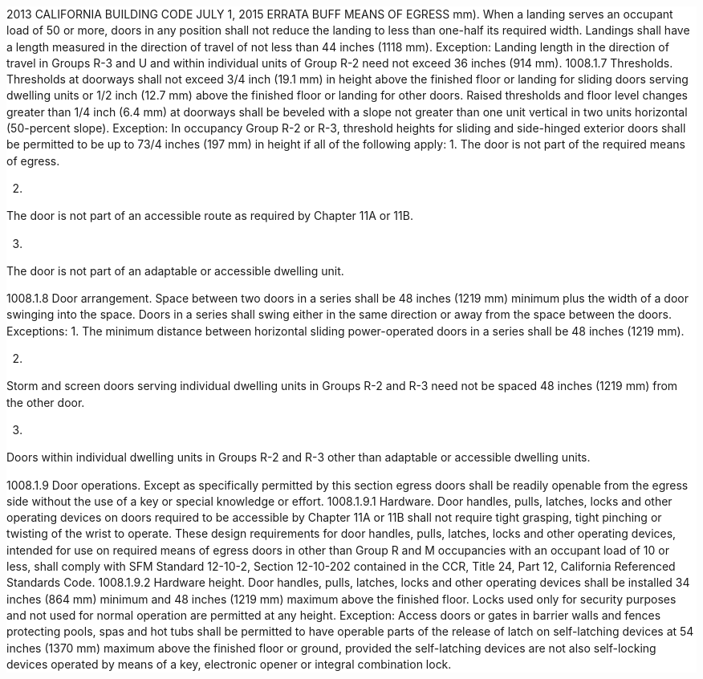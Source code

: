 2013 CALIFORNIA BUILDING CODE 	JULY 1, 2015 ERRATA
BUFF
MEANS OF EGRESS
mm). When a landing serves an occupant load of 50 or more, doors in any position shall not reduce the landing to less than one-half its required width. Landings shall have a length measured in the direction of travel of not less than 44 inches (1118 mm).
Exception: Landing length in the direction of travel in Groups R-3 and U and within individual units of Group R-2 need not exceed 36 inches (914 mm).
1008.1.7 Thresholds. Thresholds at doorways shall not exceed 3/4 inch (19.1 mm) in height above the finished floor or landing for sliding doors serving dwelling units or 1/2 inch (12.7 mm) above the finished floor or landing for other doors. Raised thresholds and floor level changes greater than 1/4 inch (6.4 mm) at doorways shall be beveled with a slope not greater than one unit vertical in two units horizontal (50-percent slope).
Exception: In occupancy Group R-2 or R-3, threshold heights for sliding and side-hinged exterior doors shall be permitted to be up to 73/4 inches (197 mm) in height if all of the following apply:
1.
The door is not part of the required means of egress.

2.
The door is not part of an accessible route as required by Chapter 11A or 11B.

3.
The door is not part of an adaptable or accessible dwelling unit.


1008.1.8 Door arrangement. Space between two doors in a series shall be 48 inches (1219 mm) minimum plus the width of a door swinging into the space. Doors in a series shall swing either in the same direction or away from the space between the doors.
Exceptions:
1.
The minimum distance between horizontal sliding power-operated doors in a series shall be 48 inches (1219 mm).

2.
Storm and screen doors serving individual dwelling units in Groups R-2 and R-3 need not be spaced 48 inches (1219 mm) from the other door.

3.
Doors within individual dwelling units in Groups R-2 and R-3 other than adaptable or accessible dwelling units.


1008.1.9 Door operations. Except as specifically permitted by this section egress doors shall be readily openable from the egress side without the use of a key or special knowledge or effort.
1008.1.9.1 Hardware. Door handles, pulls, latches, locks and other operating devices on doors required to be accessible by Chapter 11A or 11B shall not require tight grasping, tight pinching or twisting of the wrist to operate.
These design requirements for door handles, pulls, latches, locks and other operating devices, intended for use on required means of egress doors in other than Group R and M occupancies with an occupant load of 10 or less, shall comply with SFM Standard 12-10-2, Section 12-10-202 contained in the CCR, Title 24, Part 12, California Referenced Standards Code.
1008.1.9.2 Hardware height. Door handles, pulls, latches, locks and other operating devices shall be installed 34 inches (864 mm) minimum and 48 inches (1219 mm) maximum above the finished floor. Locks used only for security purposes and not used for normal operation are permitted at any height.
Exception: Access doors or gates in barrier walls and fences protecting pools, spas and hot tubs shall be permitted to have operable parts of the release of latch on self-latching devices at 54 inches (1370 mm) maximum above the finished floor or ground, provided the self-latching devices are not also self-locking devices operated by means of a key, electronic opener or integral combination lock.
